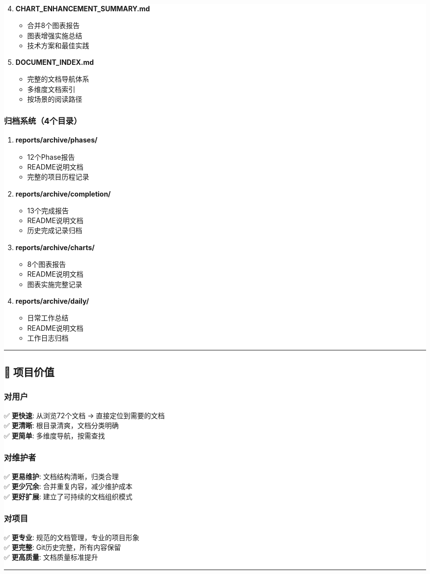 4. **CHART_ENHANCEMENT_SUMMARY.md**
   - 合并8个图表报告
   - 图表增强实施总结
   - 技术方案和最佳实践

5. **DOCUMENT_INDEX.md**
   - 完整的文档导航体系
   - 多维度文档索引
   - 按场景的阅读路径

### 归档系统（4个目录）

1. **reports/archive/phases/**
   - 12个Phase报告
   - README说明文档
   - 完整的项目历程记录

2. **reports/archive/completion/**
   - 13个完成报告
   - README说明文档
   - 历史完成记录归档

3. **reports/archive/charts/**
   - 8个图表报告
   - README说明文档
   - 图表实施完整记录

4. **reports/archive/daily/**
   - 日常工作总结
   - README说明文档
   - 工作日志归档

---

## 🎯 项目价值

### 对用户

✅ **更快速**: 从浏览72个文档 → 直接定位到需要的文档  
✅ **更清晰**: 根目录清爽，文档分类明确  
✅ **更简单**: 多维度导航，按需查找

### 对维护者

✅ **更易维护**: 文档结构清晰，归类合理  
✅ **更少冗余**: 合并重复内容，减少维护成本  
✅ **更好扩展**: 建立了可持续的文档组织模式

### 对项目

✅ **更专业**: 规范的文档管理，专业的项目形象  
✅ **更完整**: Git历史完整，所有内容保留  
✅ **更高质量**: 文档质量标准提升

---